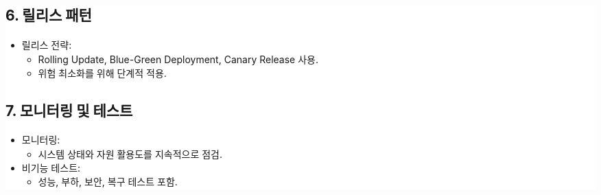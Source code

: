 ## 6. 릴리스 패턴
- 릴리스 전략:
    - Rolling Update, Blue-Green Deployment, Canary Release 사용.
    - 위험 최소화를 위해 단계적 적용.

## 7. 모니터링 및 테스트
- 모니터링:
    - 시스템 상태와 자원 활용도를 지속적으로 점검.
- 비기능 테스트:
    - 성능, 부하, 보안, 복구 테스트 포함.